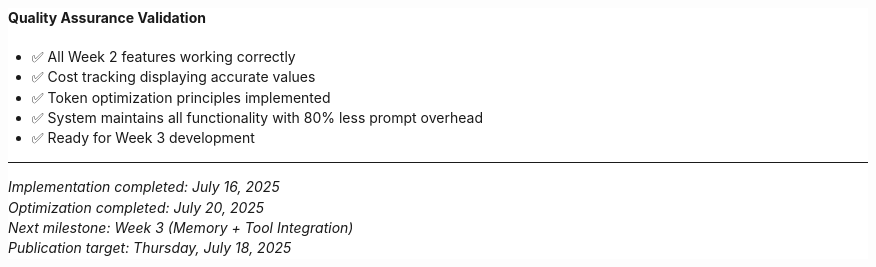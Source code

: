 ```python
```

#### **Quality Assurance Validation**
- ✅ All Week 2 features working correctly
- ✅ Cost tracking displaying accurate values
- ✅ Token optimization principles implemented
- ✅ System maintains all functionality with 80% less prompt overhead
- ✅ Ready for Week 3 development

---

*Implementation completed: July 16, 2025*  
*Optimization completed: July 20, 2025*  
*Next milestone: Week 3 (Memory + Tool Integration)*  
*Publication target: Thursday, July 18, 2025*